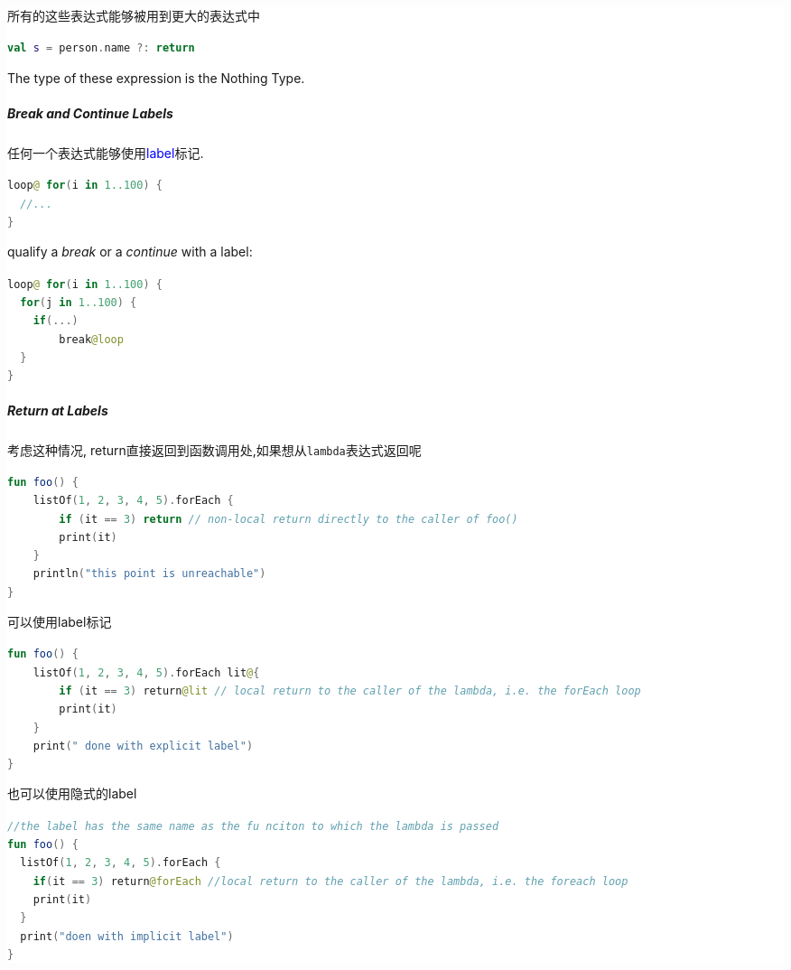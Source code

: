 所有的这些表达式能够被用到更大的表达式中

```kotlin
val s = person.name ?: return
```

The type of these expression is the Nothing Type.

##### Break and Continue Labels

任何一个表达式能够使用<font color="blue">label</font>标记.

```kotlin
loop@ for(i in 1..100) {
  //...
}
```

qualify a *break* or a *continue* with a label:

```kotlin
loop@ for(i in 1..100) {
  for(j in 1..100) {
    if(...) 
    	break@loop
  }
}
```



##### Return at Labels

考虑这种情况, return直接返回到函数调用处,如果想从`lambda`表达式返回呢

```kotlin
fun foo() {
    listOf(1, 2, 3, 4, 5).forEach {
        if (it == 3) return // non-local return directly to the caller of foo()
        print(it)
    }
    println("this point is unreachable")
}
```

可以使用label标记

```kotlin
fun foo() {
    listOf(1, 2, 3, 4, 5).forEach lit@{
        if (it == 3) return@lit // local return to the caller of the lambda, i.e. the forEach loop
        print(it)
    }
    print(" done with explicit label")
}
```

也可以使用隐式的label

```kotlin
//the label has the same name as the fu nciton to which the lambda is passed
fun foo() {
  listOf(1, 2, 3, 4, 5).forEach {
    if(it == 3) return@forEach //local return to the caller of the lambda, i.e. the foreach loop
    print(it)
  }
  print("doen with implicit label")
}
```
